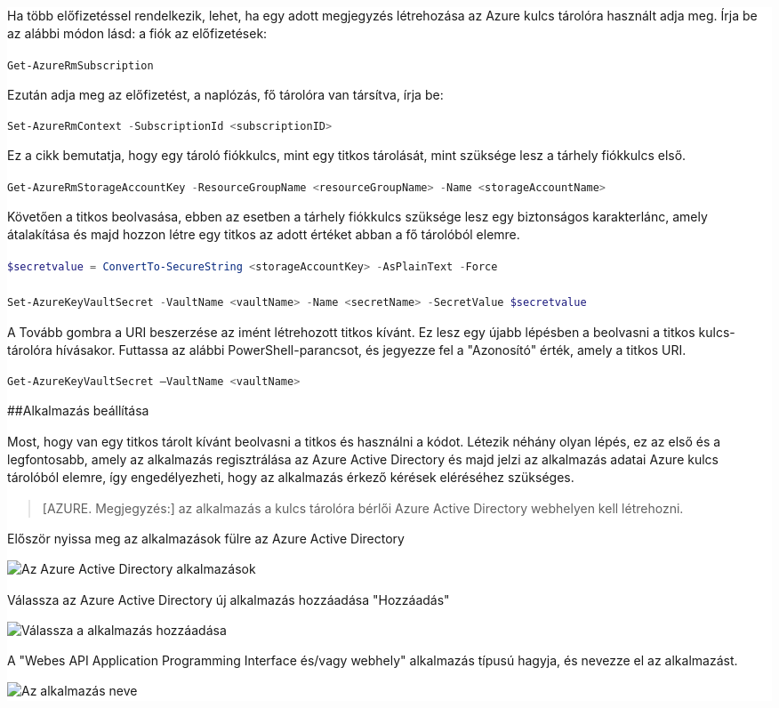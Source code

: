 Ha több előfizetéssel rendelkezik, lehet, ha egy adott megjegyzés létrehozása az Azure kulcs tárolóra használt adja meg. Írja be az alábbi módon lásd: a fiók az előfizetések:

```powershell
Get-AzureRmSubscription
```

Ezután adja meg az előfizetést, a naplózás, fő tárolóra van társítva, írja be:

```powershell
Set-AzureRmContext -SubscriptionId <subscriptionID> 
```

Ez a cikk bemutatja, hogy egy tároló fiókkulcs, mint egy titkos tárolását, mint szüksége lesz a tárhely fiókkulcs első.

```powershell
Get-AzureRmStorageAccountKey -ResourceGroupName <resourceGroupName> -Name <storageAccountName>
```

Követően a titkos beolvasása, ebben az esetben a tárhely fiókkulcs szüksége lesz egy biztonságos karakterlánc, amely átalakítása és majd hozzon létre egy titkos az adott értéket abban a fő tárolóból elemre.

```powershell
$secretvalue = ConvertTo-SecureString <storageAccountKey> -AsPlainText -Force

Set-AzureKeyVaultSecret -VaultName <vaultName> -Name <secretName> -SecretValue $secretvalue
```
A Tovább gombra a URI beszerzése az imént létrehozott titkos kívánt. Ez lesz egy újabb lépésben a beolvasni a titkos kulcs-tárolóra hívásakor. Futtassa az alábbi PowerShell-parancsot, és jegyezze fel a "Azonosító" érték, amely a titkos URI.

```powershell
Get-AzureKeyVaultSecret –VaultName <vaultName>
```

##<a name="setting-up-application"></a>Alkalmazás beállítása

Most, hogy van egy titkos tárolt kívánt beolvasni a titkos és használni a kódot. Létezik néhány olyan lépés, ez az első és a legfontosabb, amely az alkalmazás regisztrálása az Azure Active Directory és majd jelzi az alkalmazás adatai Azure kulcs tárolóból elemre, így engedélyezheti, hogy az alkalmazás érkező kérések eléréséhez szükséges.

> \[AZURE. Megjegyzés:\] az alkalmazás a kulcs tárolóra bérlői Azure Active Directory webhelyen kell létrehozni. 

Először nyissa meg az alkalmazások fülre az Azure Active Directory

![Az Azure Active Directory alkalmazások](./media/keyvault-keyrotation/AzureAD_Header.png)

Válassza az Azure Active Directory új alkalmazás hozzáadása "Hozzáadás"

![Válassza a alkalmazás hozzáadása](./media/keyvault-keyrotation/Azure_AD_AddApp.png)

A "Webes API Application Programming Interface és/vagy webhely" alkalmazás típusú hagyja, és nevezze el az alkalmazást.

![Az alkalmazás neve](./media/keyvault-keyrotation/AzureAD_NewApp1.png)
